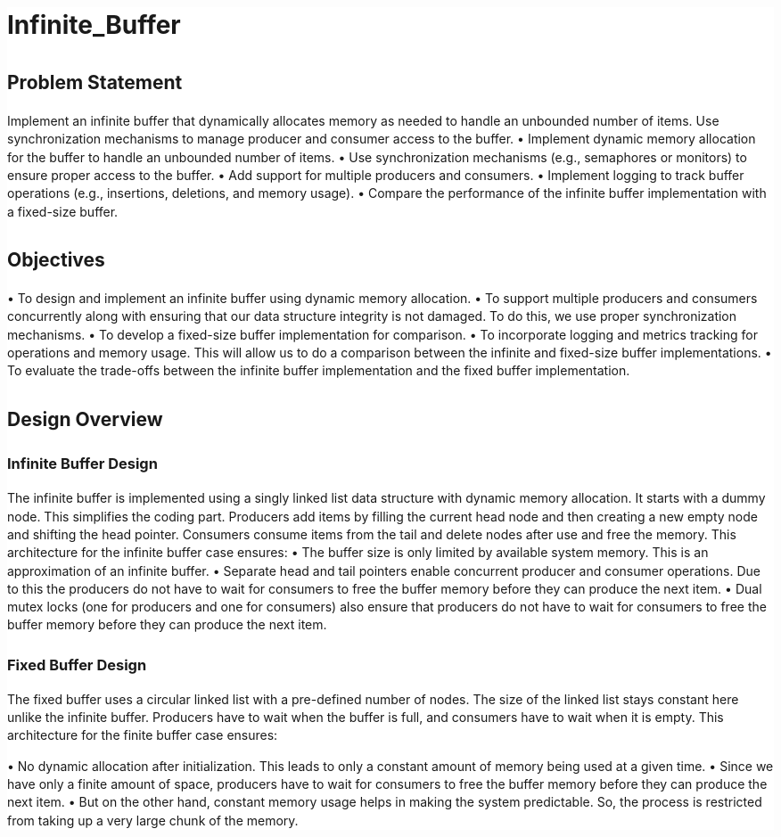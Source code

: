 # Infinite_Buffer


## Problem Statement
Implement an infinite buffer that dynamically allocates memory as needed to handle an unbounded number of items. Use synchronization mechanisms to manage producer and consumer access to the buffer. 
•	Implement dynamic memory allocation for the buffer to handle an unbounded number of items. 
•	Use synchronization mechanisms (e.g., semaphores or monitors) to ensure proper access to the buffer. 
•	Add support for multiple producers and consumers. 
•	Implement logging to track buffer operations (e.g., insertions, deletions, and memory usage). 
•	Compare the performance of the infinite buffer implementation with a fixed-size buffer.

## Objectives

•	To design and implement an infinite buffer using dynamic memory allocation.
•	To support multiple producers and consumers concurrently along with ensuring that our data structure integrity is not damaged. To do this, we use proper synchronization mechanisms.
•	To develop a fixed-size buffer implementation for comparison.
•	To incorporate logging and metrics tracking for operations and memory usage. This will allow us to do a comparison between the infinite and fixed-size buffer implementations.
•	To evaluate the trade-offs between the infinite buffer implementation and the fixed buffer implementation.

## Design Overview
###  Infinite Buffer Design
The infinite buffer is implemented using a singly linked list data structure with dynamic memory allocation. It starts with a dummy node. This simplifies the coding part. Producers add items by filling the current head node and then creating a new empty node and shifting the head pointer. Consumers consume items from the tail and delete nodes after use and free the memory.
This architecture for the infinite buffer case ensures:
•	The buffer size is only limited by available system memory. This is an approximation of an infinite buffer.
•	Separate head and tail pointers enable concurrent producer and consumer operations. Due to this the producers do not have to wait for consumers to free the buffer memory before they can produce the next item.
•	Dual mutex locks (one for producers and one for consumers) also ensure that producers do not have to wait for consumers to free the buffer memory before they can produce the next item.

### Fixed Buffer Design
The fixed buffer uses a circular linked list with a pre-defined number of nodes. The size of the linked list stays constant here unlike the infinite buffer. Producers have to wait when the buffer is full, and consumers have to wait when it is empty.
This architecture for the finite buffer case ensures:

•	No dynamic allocation after initialization. This leads to only a constant amount of memory being used at a given time.
•	Since we have only a finite amount of space, producers have to wait for consumers to free the buffer memory before they can produce the next item.
•	But on the other hand, constant memory usage helps in making the system predictable. So, the process is restricted from taking up a very large chunk of the memory.
